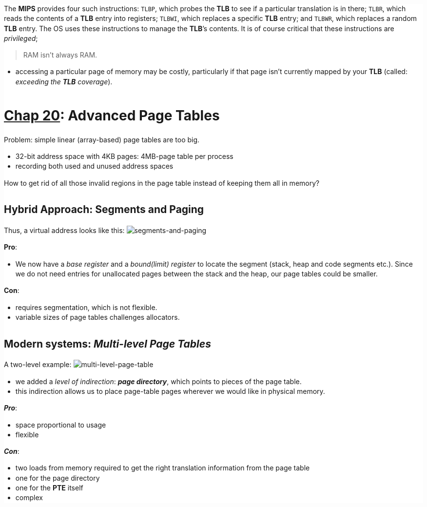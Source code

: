 The **MIPS** provides four such instructions: `TLBP`,
which probes the **TLB** to see if a particular translation is in there; `TLBR`,
which reads the contents of a **TLB** entry into registers; `TLBWI`, which replaces
a specific **TLB** entry; and `TLBWR`, which replaces a random **TLB**
entry. The OS uses these instructions to manage the **TLB**’s contents. It is
of course critical that these instructions are *privileged*;

> RAM isn’t always RAM. 

* accessing a particular page of memory may be costly, particularly if
that page isn’t currently mapped by your **TLB** (called: *exceeding the **TLB** coverage*).

# [Chap 20](http://pages.cs.wisc.edu/~remzi/OSTEP/vm-smalltables.pdf): Advanced Page Tables

Problem: simple linear (array-based) page tables are too big.
* 32-bit address space with 4KB pages: 4MB-page table per process
 * recording both used and unused address spaces

How to get rid of all those invalid regions in the page table instead
of keeping them all in memory?

## Hybrid Approach: Segments and Paging

Thus, a virtual address looks like this:
![segments-and-paging](https://cloud.githubusercontent.com/assets/14265605/10323667/25c0be90-6c4a-11e5-82d3-43ec258e4f45.png)

**Pro**: 
* We now have a *base register* and a *bound(limit) register* to locate the segment (stack, heap and code segments etc.). Since we do not need entries for unallocated pages between the stack and the heap, our page tables could be smaller.

**Con**: 
* requires segmentation, which is not flexible.
* variable sizes of page tables challenges allocators.

## Modern systems: ***Multi-level Page Tables***

A two-level example:
![multi-level-page-table](https://cloud.githubusercontent.com/assets/14265605/10323989/42605c3e-6c4c-11e5-8302-fcd5343efb54.png)

* we added a *level of indirection*: ***page directory***, which points to pieces of the page table.
 * this indirection allows us to place page-table pages wherever we would like in physical memory.

***Pro***:
* space proportional to usage
* flexible

***Con***:
* two loads from memory required to get the right translation information from the page table
 * one for the page directory
 * one for the **PTE** itself
* complex

